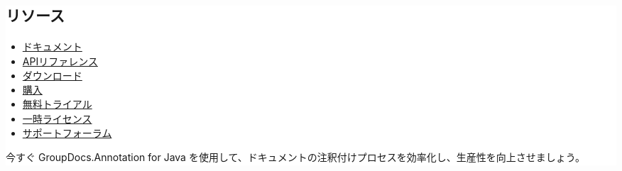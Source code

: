 ## リソース
- [ドキュメント](https://docs.groupdocs.com/annotation/java/)
- [APIリファレンス](https://reference.groupdocs.com/annotation/java/)
- [ダウンロード](https://releases.groupdocs.com/annotation/java/)
- [購入](https://purchase.groupdocs.com/buy)
- [無料トライアル](https://releases.groupdocs.com/annotation/java/)
- [一時ライセンス](https://purchase.groupdocs.com/temporary-license/)
- [サポートフォーラム](https://forum.groupdocs.com/c/annotation/) 

今すぐ GroupDocs.Annotation for Java を使用して、ドキュメントの注釈付けプロセスを効率化し、生産性を向上させましょう。